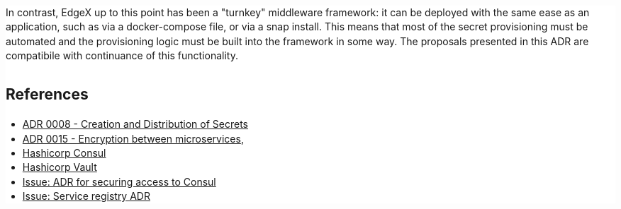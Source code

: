 In contrast,
EdgeX up to this point has been a "turnkey" middleware framework:
it can be deployed with the same ease as an application,
such as via a docker-compose file,
or via a snap install.
This means that most of the secret provisioning must be automated
and the provisioning logic must be built into the framework in some way.
The proposals presented in this ADR are compatibile with
continuance of this functionality.

## References

- [ADR 0008 - Creation and Distribution of Secrets](0008-Secret-Creation-and-Distribution.md)
- [ADR 0015 - Encryption between microservices](0015-in-cluster-tls.md),
- [Hashicorp Consul](https://www.consul.io/)
- [Hashicorp Vault](https://www.vaultproject.io/)
- [Issue: ADR for securing access to Consul](https://github.com/edgexfoundry/edgex-docs/issues/296)
- [Issue: Service registry ADR](https://github.com/edgexfoundry/edgex-docs/issues/279)